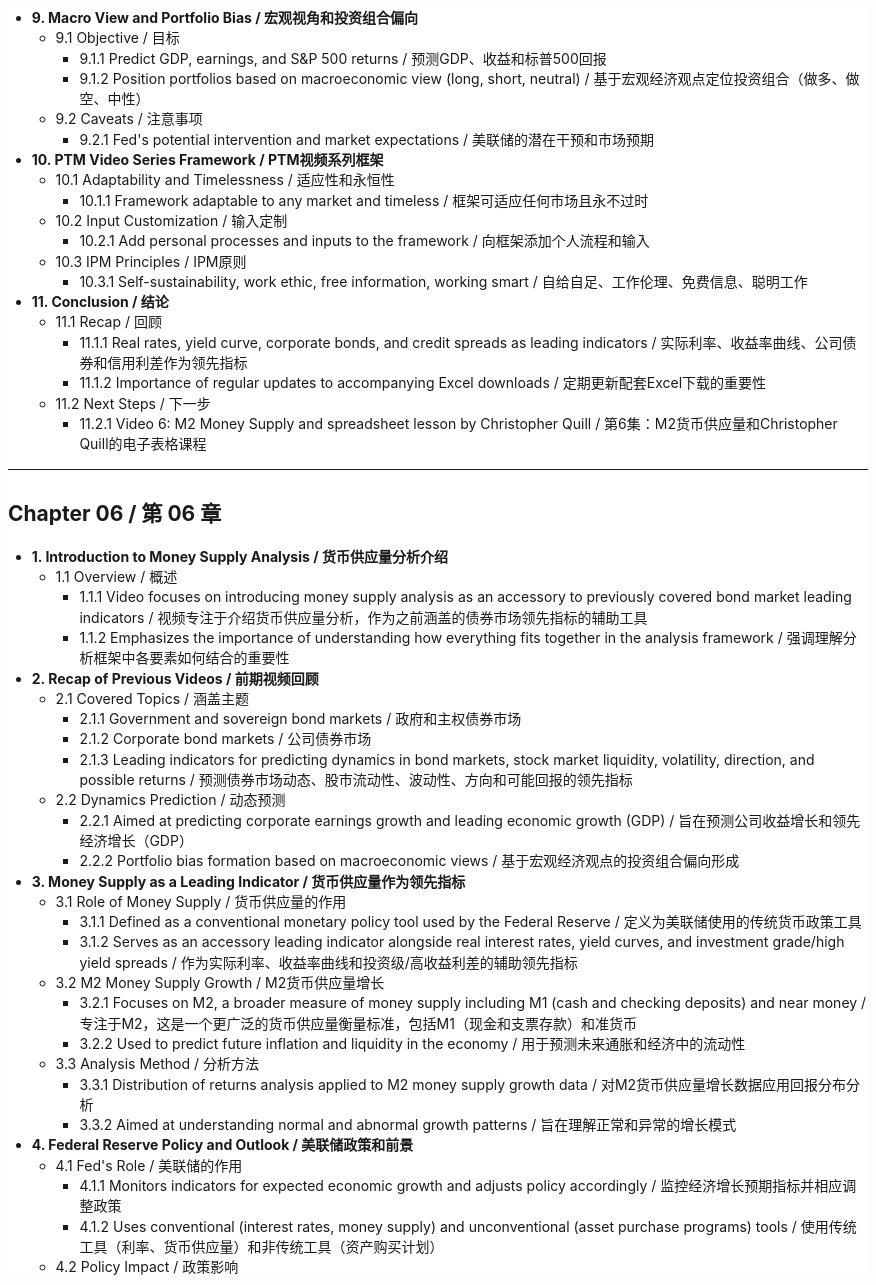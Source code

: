 - **9. Macro View and Portfolio Bias / 宏观视角和投资组合偏向**
    - 9.1 Objective / 目标
        - 9.1.1 Predict GDP, earnings, and S&P 500 returns / 预测GDP、收益和标普500回报
        - 9.1.2 Position portfolios based on macroeconomic view (long, short, neutral) / 基于宏观经济观点定位投资组合（做多、做空、中性）
    - 9.2 Caveats / 注意事项
        - 9.2.1 Fed's potential intervention and market expectations / 美联储的潜在干预和市场预期
- **10. PTM Video Series Framework / PTM视频系列框架**
    - 10.1 Adaptability and Timelessness / 适应性和永恒性
        - 10.1.1 Framework adaptable to any market and timeless / 框架可适应任何市场且永不过时
    - 10.2 Input Customization / 输入定制
        - 10.2.1 Add personal processes and inputs to the framework / 向框架添加个人流程和输入
    - 10.3 IPM Principles / IPM原则
        - 10.3.1 Self-sustainability, work ethic, free information, working smart / 自给自足、工作伦理、免费信息、聪明工作
- **11. Conclusion / 结论**
    - 11.1 Recap / 回顾
        - 11.1.1 Real rates, yield curve, corporate bonds, and credit spreads as leading indicators / 实际利率、收益率曲线、公司债券和信用利差作为领先指标
        - 11.1.2 Importance of regular updates to accompanying Excel downloads / 定期更新配套Excel下载的重要性
    - 11.2 Next Steps / 下一步
        - 11.2.1 Video 6: M2 Money Supply and spreadsheet lesson by Christopher Quill / 第6集：M2货币供应量和Christopher Quill的电子表格课程

---

## Chapter 06 / 第 06 章

- **1. Introduction to Money Supply Analysis / 货币供应量分析介绍**
    - 1.1 Overview / 概述
        - 1.1.1 Video focuses on introducing money supply analysis as an accessory to previously covered bond market leading indicators / 视频专注于介绍货币供应量分析，作为之前涵盖的债券市场领先指标的辅助工具
        - 1.1.2 Emphasizes the importance of understanding how everything fits together in the analysis framework / 强调理解分析框架中各要素如何结合的重要性
- **2. Recap of Previous Videos / 前期视频回顾**
    - 2.1 Covered Topics / 涵盖主题
        - 2.1.1 Government and sovereign bond markets / 政府和主权债券市场
        - 2.1.2 Corporate bond markets / 公司债券市场
        - 2.1.3 Leading indicators for predicting dynamics in bond markets, stock market liquidity, volatility, direction, and possible returns / 预测债券市场动态、股市流动性、波动性、方向和可能回报的领先指标
    - 2.2 Dynamics Prediction / 动态预测
        - 2.2.1 Aimed at predicting corporate earnings growth and leading economic growth (GDP) / 旨在预测公司收益增长和领先经济增长（GDP）
        - 2.2.2 Portfolio bias formation based on macroeconomic views / 基于宏观经济观点的投资组合偏向形成
- **3. Money Supply as a Leading Indicator / 货币供应量作为领先指标**
    - 3.1 Role of Money Supply / 货币供应量的作用
        - 3.1.1 Defined as a conventional monetary policy tool used by the Federal Reserve / 定义为美联储使用的传统货币政策工具
        - 3.1.2 Serves as an accessory leading indicator alongside real interest rates, yield curves, and investment grade/high yield spreads / 作为实际利率、收益率曲线和投资级/高收益利差的辅助领先指标
    - 3.2 M2 Money Supply Growth / M2货币供应量增长
        - 3.2.1 Focuses on M2, a broader measure of money supply including M1 (cash and checking deposits) and near money / 专注于M2，这是一个更广泛的货币供应量衡量标准，包括M1（现金和支票存款）和准货币
        - 3.2.2 Used to predict future inflation and liquidity in the economy / 用于预测未来通胀和经济中的流动性
    - 3.3 Analysis Method / 分析方法
        - 3.3.1 Distribution of returns analysis applied to M2 money supply growth data / 对M2货币供应量增长数据应用回报分布分析
        - 3.3.2 Aimed at understanding normal and abnormal growth patterns / 旨在理解正常和异常的增长模式
- **4. Federal Reserve Policy and Outlook / 美联储政策和前景**
    - 4.1 Fed's Role / 美联储的作用
        - 4.1.1 Monitors indicators for expected economic growth and adjusts policy accordingly / 监控经济增长预期指标并相应调整政策
        - 4.1.2 Uses conventional (interest rates, money supply) and unconventional (asset purchase programs) tools / 使用传统工具（利率、货币供应量）和非传统工具（资产购买计划）
    - 4.2 Policy Impact / 政策影响